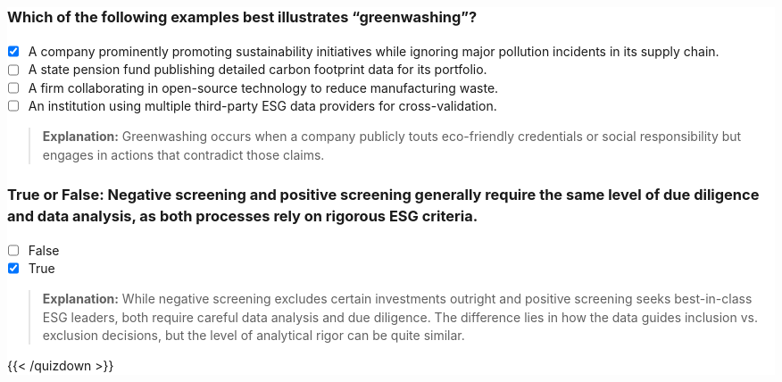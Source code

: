 ### Which of the following examples best illustrates “greenwashing”?

- [x] A company prominently promoting sustainability initiatives while ignoring major pollution incidents in its supply chain.
- [ ] A state pension fund publishing detailed carbon footprint data for its portfolio.
- [ ] A firm collaborating in open-source technology to reduce manufacturing waste.
- [ ] An institution using multiple third-party ESG data providers for cross-validation.

> **Explanation:** Greenwashing occurs when a company publicly touts eco-friendly credentials or social responsibility but engages in actions that contradict those claims.

### True or False: Negative screening and positive screening generally require the same level of due diligence and data analysis, as both processes rely on rigorous ESG criteria.

- [ ] False
- [x] True

> **Explanation:** While negative screening excludes certain investments outright and positive screening seeks best-in-class ESG leaders, both require careful data analysis and due diligence. The difference lies in how the data guides inclusion vs. exclusion decisions, but the level of analytical rigor can be quite similar.

{{< /quizdown >}}
